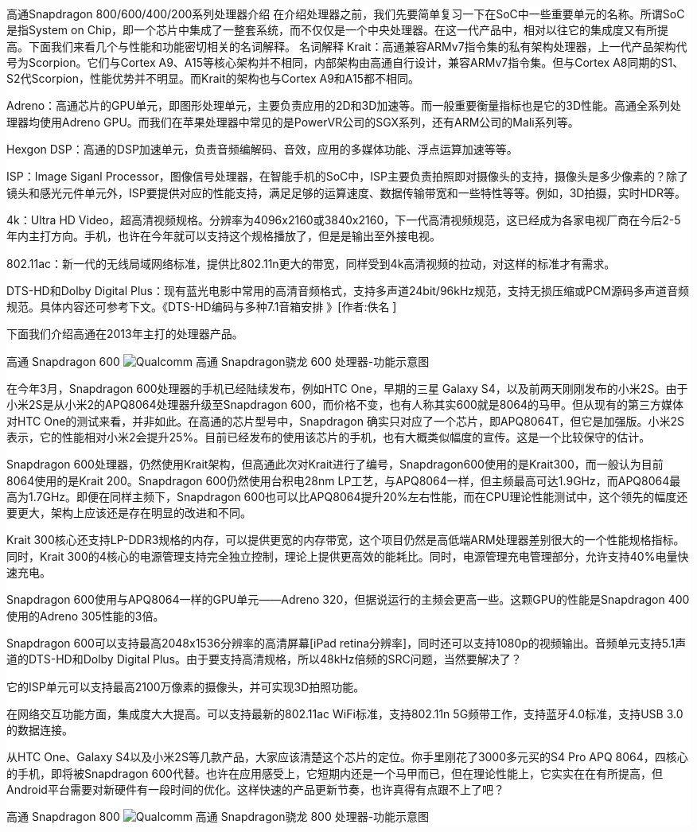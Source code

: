 
高通Snapdragon 800/600/400/200系列处理器介绍
在介绍处理器之前，我们先要简单复习一下在SoC中一些重要单元的名称。所谓SoC是指System on Chip，即一个芯片中集成了一整套系统，而不仅仅是一个中央处理器。在这一代产品中，相对以往它的集成度又有所提高。下面我们来看几个与性能和功能密切相关的名词解释。
名词解释
Krait：高通兼容ARMv7指令集的私有架构处理器，上一代产品架构代号为Scorpion。它们与Cortex A9、A15等核心架构并不相同，内部架构由高通自行设计，兼容ARMv7指令集。但与Cortex A8同期的S1、S2代Scorpion，性能优势并不明显。而Krait的架构也与Cortex A9和A15都不相同。

Adreno：高通芯片的GPU单元，即图形处理单元，主要负责应用的2D和3D加速等。而一般重要衡量指标也是它的3D性能。高通全系列处理器均使用Adreno GPU。而我们在苹果处理器中常见的是PowerVR公司的SGX系列，还有ARM公司的Mali系列等。

Hexgon DSP：高通的DSP加速单元，负责音频编解码、音效，应用的多媒体功能、浮点运算加速等等。

ISP：Image Siganl Processor，图像信号处理器，在智能手机的SoC中，ISP主要负责拍照即对摄像头的支持，摄像头是多少像素的？除了镜头和感光元件单元外，ISP要提供对应的性能支持，满足足够的运算速度、数据传输带宽和一些特性等等。例如，3D拍摄，实时HDR等。

4k：Ultra HD Video，超高清视频规格。分辨率为4096x2160或3840x2160，下一代高清视频规范，这已经成为各家电视厂商在今后2-5年内主打方向。手机，也许在今年就可以支持这个规格播放了，但是是输出至外接电视。

802.11ac：新一代的无线局域网络标准，提供比802.11n更大的带宽，同样受到4k高清视频的拉动，对这样的标准才有需求。

DTS-HD和Dolby Digital Plus：现有蓝光电影中常用的高清音频格式，支持多声道24bit/96kHz规范，支持无损压缩或PCM源码多声道音频规范。具体内容还可参考下文。《DTS-HD编码与多种7.1音箱安排 》[作者:佚名 ]

下面我们介绍高通在2013年主打的处理器产品。


高通 Snapdragon 600
![Qualcomm 高通 Snapdragon骁龙 600 处理器-功能示意图](https://images.soomal.cc/images/doc/20130411/00029531.webp)




在今年3月，Snapdragon 600处理器的手机已经陆续发布，例如HTC One，早期的三星 Galaxy S4，以及前两天刚刚发布的小米2S。由于小米2S是从小米2的APQ8064处理器升级至Snapdragon 600，而价格不变，也有人称其实600就是8064的马甲。但从现有的第三方媒体对HTC One的测试来看，并非如此。在高通的芯片型号中，Snapdragon 确实只对应了一个芯片，即APQ8064T，但它是加强版。小米2S表示，它的性能相对小米2会提升25%。目前已经发布的使用该芯片的手机，也有大概类似幅度的宣传。这是一个比较保守的估计。

Snapdragon 600处理器，仍然使用Krait架构，但高通此次对Krait进行了编号，Snapdragon600使用的是Krait300，而一般认为目前8064使用的是Krait 200。Snapdragon 600仍然使用台积电28nm LP工艺，与APQ8064一样，但主频最高可达1.9GHz，而APQ8064最高为1.7GHz。即便在同样主频下，Snapdragon 600也可以比APQ8064提升20%左右性能，而在CPU理论性能测试中，这个领先的幅度还要更大，架构上应该还是存在明显的改进和不同。

Krait 300核心还支持LP-DDR3规格的内存，可以提供更宽的内存带宽，这个项目仍然是高低端ARM处理器差别很大的一个性能规格指标。同时，Krait 300的4核心的电源管理支持完全独立控制，理论上提供更高效的能耗比。同时，电源管理充电管理部分，允许支持40%电量快速充电。

Snapdragon 600使用与APQ8064一样的GPU单元――Adreno 320，但据说运行的主频会更高一些。这颗GPU的性能是Snapdragon 400使用的Adreno 305性能的3倍。

Snapdragon 600可以支持最高2048x1536分辨率的高清屏幕[iPad retina分辨率]，同时还可以支持1080p的视频输出。音频单元支持5.1声道的DTS-HD和Dolby Digital Plus。由于要支持高清规格，所以48kHz倍频的SRC问题，当然要解决了？

它的ISP单元可以支持最高2100万像素的摄像头，并可实现3D拍照功能。

在网络交互功能方面，集成度大大提高。可以支持最新的802.11ac WiFi标准，支持802.11n 5G频带工作，支持蓝牙4.0标准，支持USB 3.0的数据连接。

从HTC One、Galaxy S4以及小米2S等几款产品，大家应该清楚这个芯片的定位。你手里刚花了3000多元买的S4 Pro APQ 8064，四核心的手机，即将被Snapdragon 600代替。也许在应用感受上，它短期内还是一个马甲而已，但在理论性能上，它实实在在有所提高，但Android平台需要对新硬件有一段时间的优化。这样快速的产品更新节奏，也许真得有点跟不上了吧？

高通 Snapdragon 800
![Qualcomm 高通 Snapdragon骁龙 800 处理器-功能示意图](https://images.soomal.cc/images/doc/20130411/00029532.webp)
